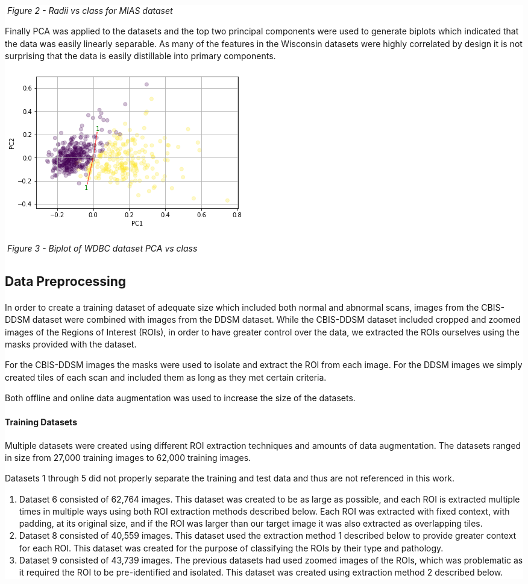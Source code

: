 ​                                                     <i>Figure 2 - Radii vs class for MIAS dataset</i> 

Finally PCA was applied to the datasets and the top two principal components were used to generate biplots which indicated that the data was easily linearly separable. As many of the features in the Wisconsin datasets were highly correlated by design it is not surprising that the data is easily distillable into primary components.

![](wdbc_biplot.png)

​                                                 <i>Figure 3 - Biplot of WDBC dataset PCA vs class</i> 

## Data Preprocessing

In order to create a training dataset of adequate size which included both normal and abnormal scans, images from the CBIS-DDSM dataset were combined with images from the DDSM dataset. While the CBIS-DDSM dataset included cropped and zoomed images of the Regions of Interest (ROIs), in order to have greater control over the data, we extracted the ROIs ourselves using the masks provided with the dataset. 

For the CBIS-DDSM images the masks were used to isolate and extract the ROI from each image. For the DDSM images we simply created tiles of each scan and included them as long as they met certain criteria.

Both offline and online data augmentation was used to increase the size of the datasets. 

#### Training Datasets
Multiple datasets were created using different ROI extraction techniques and amounts of data augmentation. The datasets ranged in size from 27,000 training images to 62,000 training images. 

Datasets 1 through 5 did not properly separate the training and test data and thus are not referenced in this work.

1. Dataset 6 consisted of 62,764 images. This dataset was created to be as large as possible, and each ROI is extracted multiple times in multiple ways using both ROI extraction methods described below. Each ROI was extracted with fixed context, with padding, at its original size, and if the ROI was larger than our target image it was also extracted as overlapping tiles. 
2. Dataset 8 consisted of 40,559 images. This dataset used the extraction method 1 described below to provide greater context for each ROI. This dataset was created for the purpose of classifying the ROIs by their type and pathology.
3. Dataset 9 consisted of 43,739 images. The previous datasets had used zoomed images of the ROIs, which was problematic as it required the ROI to be pre-identified and isolated. This dataset was created using extraction method 2 described below.
